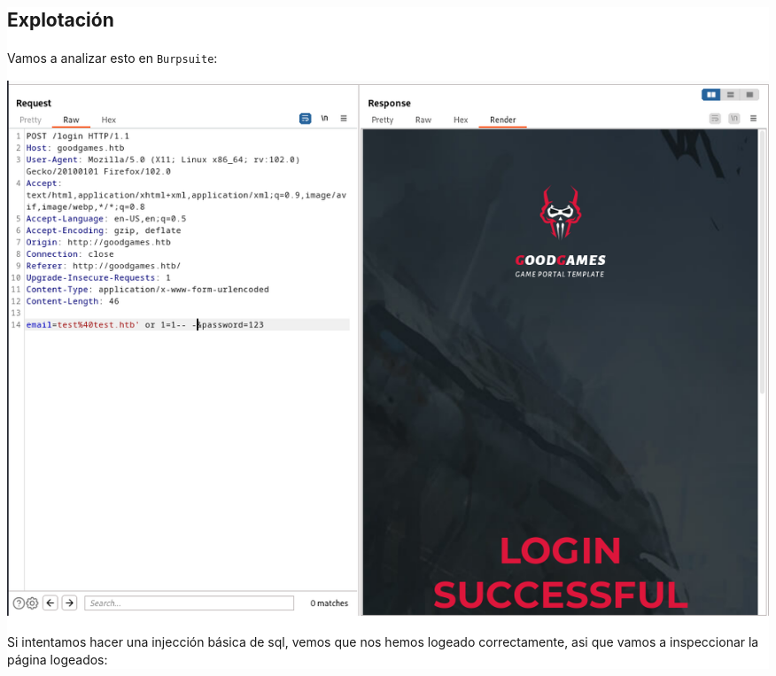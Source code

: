 ## Explotación

Vamos a analizar esto en `Burpsuite`:


![](/imagenes/GoodGames/good5.png)

Si intentamos hacer una injección básica de sql, vemos que nos hemos logeado correctamente, asi que vamos a inspeccionar la página logeados:

